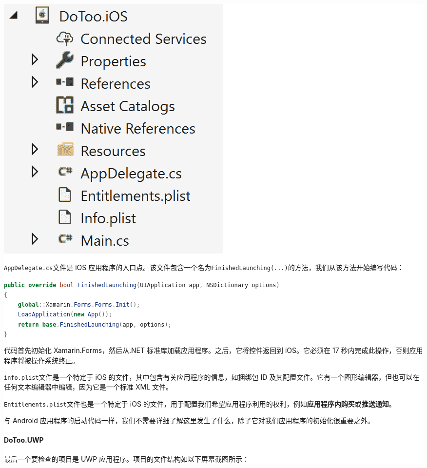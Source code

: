 ![](img/2f69abe2-a051-48cf-9fc3-0e05d4278d20.png)

`AppDelegate.cs`文件是 iOS 应用程序的入口点。该文件包含一个名为`FinishedLaunching(...)`的方法，我们从该方法开始编写代码：

```cs
public override bool FinishedLaunching(UIApplication app, NSDictionary options)
{
    global::Xamarin.Forms.Forms.Init();
    LoadApplication(new App());
    return base.FinishedLaunching(app, options);
}
```

代码首先初始化 Xamarin.Forms，然后从.NET 标准库加载应用程序。之后，它将控件返回到 iOS。它必须在 17 秒内完成此操作，否则应用程序将被操作系统终止。

`info.plist`文件是一个特定于 iOS 的文件，其中包含有关应用程序的信息，如捆绑包 ID 及其配置文件。它有一个图形编辑器，但也可以在任何文本编辑器中编辑，因为它是一个标准 XML 文件。

`Entitlements.plist`文件也是一个特定于 iOS 的文件，用于配置我们希望应用程序利用的权利，例如**应用程序内购买**或**推送通知**。

与 Android 应用程序的启动代码一样，我们不需要详细了解这里发生了什么，除了它对我们应用程序的初始化很重要之外。

#### DoToo.UWP

最后一个要检查的项目是 UWP 应用程序。项目的文件结构如以下屏幕截图所示：
